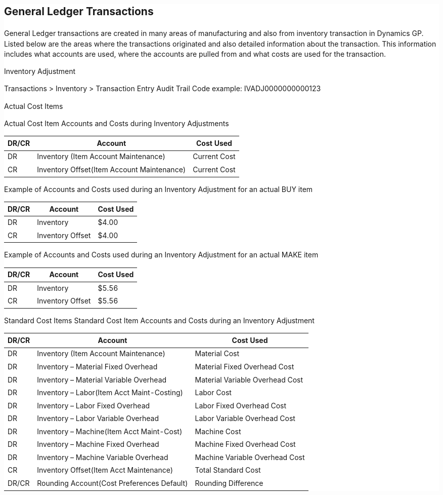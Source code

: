 ## General Ledger Transactions

General Ledger transactions are created in many areas of manufacturing and also from inventory transaction in Dynamics GP. Listed below are the areas where the transactions originated and also detailed information about the transaction.  This information includes what accounts are used, where the accounts are pulled from and what costs are used for the transaction.

Inventory Adjustment

Transactions > Inventory > Transaction Entry
Audit Trail Code example: IVADJ0000000000123

Actual Cost Items

Actual Cost Item Accounts and Costs during Inventory Adjustments

| **DR/CR** | **Account**                                | **Cost Used**      |
|-----------|--------------------------------------------|--------------------|
| DR        | Inventory (Item Account Maintenance)       | Current Cost       |
| CR        | Inventory Offset(Item Account Maintenance) | Current Cost       |

Example of Accounts and Costs used during an Inventory Adjustment for an actual BUY item

| **DR/CR** | **Account**                                | **Cost Used**      |
|-----------|--------------------------------------------|--------------------|
| DR        | Inventory                                  | $4.00              |
| CR        | Inventory Offset                           | $4.00              |

Example of Accounts and Costs used during an Inventory Adjustment for an actual MAKE item	

| **DR/CR** | **Account**                                | **Cost Used**      |
|-----------|--------------------------------------------|--------------------|
| DR        | Inventory                                  | $5.56              |
| CR        | Inventory Offset                           | $5.56              |

Standard Cost Items
Standard Cost Item Accounts and Costs during an Inventory Adjustment  

| **DR/CR** | **Account**                                | **Cost Used**                  |
|-----------|--------------------------------------------|------------------------------  |
| DR        | Inventory (Item Account Maintenance)       | Material Cost                  |
| DR        | Inventory – Material Fixed Overhead        | Material Fixed Overhead Cost   |
| DR        | Inventory – Material Variable Overhead     | Material Variable Overhead Cost|
| DR        | Inventory – Labor(Item Acct Maint-Costing) | Labor Cost                     |
| DR        | Inventory – Labor Fixed Overhead           | Labor Fixed Overhead Cost      |
| DR        | Inventory – Labor Variable Overhead        | Labor Variable Overhead Cost   |
| DR        | Inventory – Machine(Item Acct Maint-Cost)  | Machine Cost                   |
| DR        | Inventory – Machine Fixed Overhead         | Machine Fixed Overhead Cost    |
| DR        | Inventory – Machine Variable Overhead      | Machine Variable Overhead Cost |
| CR        | Inventory Offset(Item Acct Maintenance)    | Total Standard Cost            |
| DR/CR     | Rounding Account(Cost Preferences Default) | Rounding Difference            |
